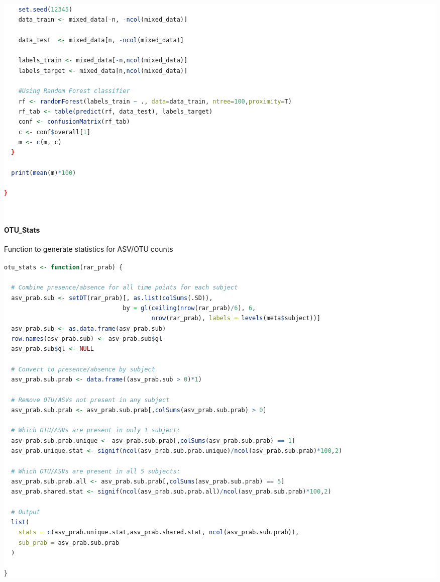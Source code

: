 ``` r
    set.seed(12345)
    data_train <- mixed_data[-n, -ncol(mixed_data)]
    
    data_test  <- mixed_data[n, -ncol(mixed_data)]
    
    labels_train <- mixed_data[-n,ncol(mixed_data)]
    labels_target <- mixed_data[n,ncol(mixed_data)]
    
    #Using Random Forest classifier
    rf <- randomForest(labels_train ~ ., data=data_train, ntree=100,proximity=T)
    rf_tab <- table(predict(rf, data_test), labels_target)
    conf <- confusionMatrix(rf_tab)
    c <- conf$overall[1]
    m <- c(m, c)
  }
  
  print(mean(m)*100)
  
}
```

 

#### OTU\_Stats

Function to generate statistics for ASV/OTU counts

``` r
otu_stats <- function(rar_prab) {
    
  # Combine presence/absence for all time points for each subject
  asv_prab.sub <- setDT(rar_prab)[, as.list(colSums(.SD)), 
                                 by = gl(ceiling(nrow(rar_prab)/6), 6, 
                                         nrow(rar_prab), labels = levels(meta$subject))]
  asv_prab.sub <- as.data.frame(asv_prab.sub)
  row.names(asv_prab.sub) <- asv_prab.sub$gl
  asv_prab.sub$gl <- NULL
  
  # Convert to presence/absence by subject
  asv_prab.sub.prab <- data.frame((asv_prab.sub > 0)*1)
  
  # Remove OTU/ASVs not present in any subject
  asv_prab.sub.prab <- asv_prab.sub.prab[,colSums(asv_prab.sub.prab) > 0]
  
  # Which OTU/ASVs are present in only 1 subject:
  asv_prab.sub.prab.unique <- asv_prab.sub.prab[,colSums(asv_prab.sub.prab) == 1]
  asv_prab.unique.stat <- signif(ncol(asv_prab.sub.prab.unique)/ncol(asv_prab.sub.prab)*100,2)
  
  # Which OTU/ASVs are present in all 5 subjects:
  asv_prab.sub.prab.all <- asv_prab.sub.prab[,colSums(asv_prab.sub.prab) == 5]
  asv_prab.shared.stat <- signif(ncol(asv_prab.sub.prab.all)/ncol(asv_prab.sub.prab)*100,2)
  
  # Output 
  list(
    stats = c(asv_prab.unique.stat,asv_prab.shared.stat, ncol(asv_prab.sub.prab)),
    sub_prab = asv_prab.sub.prab
  )
   
}
```

